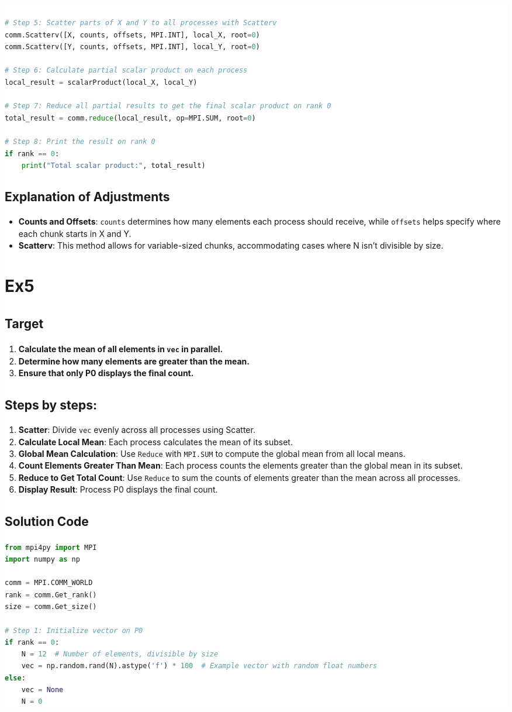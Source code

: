 ```python

# Step 5: Scatter parts of X and Y to all processes with Scatterv
comm.Scatterv([X, counts, offsets, MPI.INT], local_X, root=0)
comm.Scatterv([Y, counts, offsets, MPI.INT], local_Y, root=0)

# Step 6: Calculate partial scalar product on each process
local_result = scalarProduct(local_X, local_Y)

# Step 7: Reduce all partial results to get the final scalar product on rank 0
total_result = comm.reduce(local_result, op=MPI.SUM, root=0)

# Step 8: Print the result on rank 0
if rank == 0:
    print("Total scalar product:", total_result)

```

## Explanation of Adjustments

- **Counts and Offsets**: `counts` determines how many elements each process should receive, while `offsets` helps specify where each chunk starts in X and Y.
- **Scatterv**: This method allows for variable-sized chunks, accommodating cases where N isn’t divisible by size.


# Ex5

## Target

1. **Calculate the mean of all elements in `vec` in parallel.**
2. **Determine how many elements are greater than the mean.**
3. **Ensure that only P0 displays the final count.**

## Steps by steps:

1. **Scatter**: Divide `vec` evenly across all processes using Scatter.
2. **Calculate Local Mean**: Each process calculates the mean of its subset.
3. **Global Mean Calculation**: Use `Reduce` with `MPI.SUM` to compute the global mean from all local means.
4. **Count Elements Greater Than Mean**: Each process counts the elements greater than the global mean in its subset.
5. **Reduce to Get Total Count**: Use `Reduce` to sum the counts of elements greater than the mean across all processes.
6. **Display Result**: Process P0 displays the final count.

## Solution Code

```python
from mpi4py import MPI
import numpy as np

comm = MPI.COMM_WORLD
rank = comm.Get_rank()
size = comm.Get_size()

# Step 1: Initialize vector on P0
if rank == 0:
    N = 12  # Number of elements, divisible by size
    vec = np.random.rand(N).astype('f') * 100  # Example vector with random float numbers
else:
    vec = None
    N = 0
```